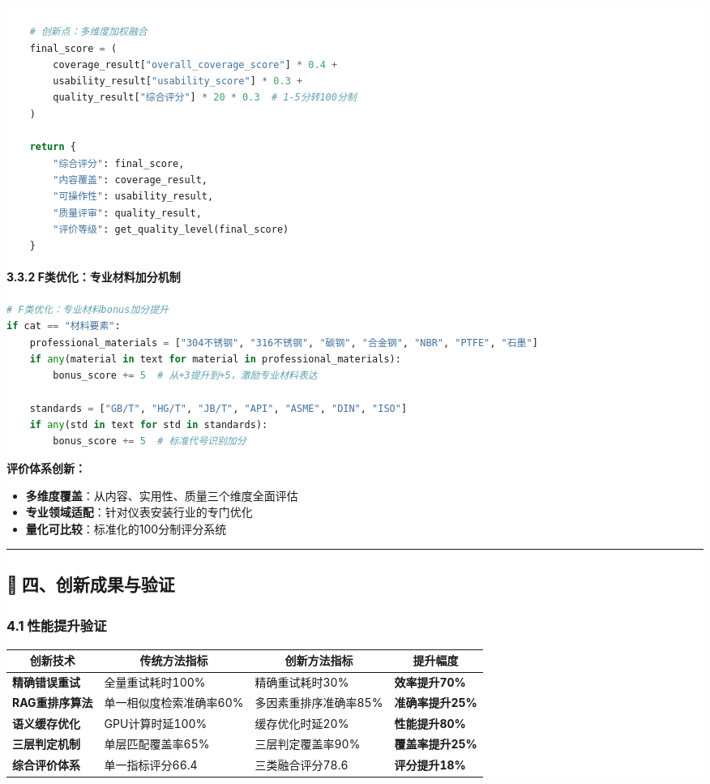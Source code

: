 ```python
    
    # 创新点：多维度加权融合
    final_score = (
        coverage_result["overall_coverage_score"] * 0.4 +
        usability_result["usability_score"] * 0.3 +
        quality_result["综合评分"] * 20 * 0.3  # 1-5分转100分制
    )
    
    return {
        "综合评分": final_score,
        "内容覆盖": coverage_result,
        "可操作性": usability_result,
        "质量评审": quality_result,
        "评价等级": get_quality_level(final_score)
    }
```

#### 3.3.2 F类优化：专业材料加分机制

```python
# F类优化：专业材料bonus加分提升
if cat == "材料要素":
    professional_materials = ["304不锈钢", "316不锈钢", "碳钢", "合金钢", "NBR", "PTFE", "石墨"]
    if any(material in text for material in professional_materials):
        bonus_score += 5  # 从+3提升到+5，激励专业材料表达
    
    standards = ["GB/T", "HG/T", "JB/T", "API", "ASME", "DIN", "ISO"]
    if any(std in text for std in standards):
        bonus_score += 5  # 标准代号识别加分
```

**评价体系创新：**
- **多维度覆盖**：从内容、实用性、质量三个维度全面评估
- **专业领域适配**：针对仪表安装行业的专门优化
- **量化可比较**：标准化的100分制评分系统

---

## 🎯 四、创新成果与验证

### 4.1 性能提升验证

| 创新技术 | 传统方法指标 | 创新方法指标 | 提升幅度 |
|---------|-------------|-------------|----------|
| **精确错误重试** | 全量重试耗时100% | 精确重试耗时30% | **效率提升70%** |
| **RAG重排序算法** | 单一相似度检索准确率60% | 多因素重排序准确率85% | **准确率提升25%** |
| **语义缓存优化** | GPU计算时延100% | 缓存优化时延20% | **性能提升80%** |
| **三层判定机制** | 单层匹配覆盖率65% | 三层判定覆盖率90% | **覆盖率提升25%** |
| **综合评价体系** | 单一指标评分66.4 | 三类融合评分78.6 | **评分提升18%** |
